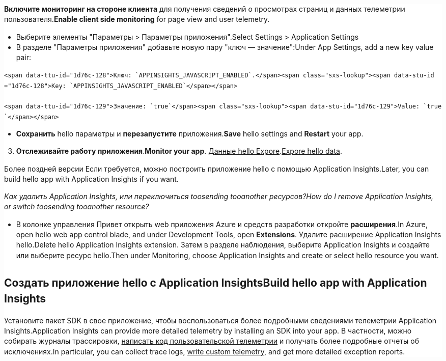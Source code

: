    <span data-ttu-id="1d76c-125">**Включите мониторинг на стороне клиента** для получения сведений о просмотрах страниц и данных телеметрии пользователя.</span><span class="sxs-lookup"><span data-stu-id="1d76c-125">**Enable client side monitoring** for page view and user telemetry.</span></span>

   * <span data-ttu-id="1d76c-126">Выберите элементы "Параметры > Параметры приложения".</span><span class="sxs-lookup"><span data-stu-id="1d76c-126">Select Settings > Application Settings</span></span>
   * <span data-ttu-id="1d76c-127">В разделе "Параметры приложения" добавьте новую пару "ключ — значение":</span><span class="sxs-lookup"><span data-stu-id="1d76c-127">Under App Settings, add a new key value pair:</span></span> 
   
    <span data-ttu-id="1d76c-128">Ключ: `APPINSIGHTS_JAVASCRIPT_ENABLED`.</span><span class="sxs-lookup"><span data-stu-id="1d76c-128">Key: `APPINSIGHTS_JAVASCRIPT_ENABLED`</span></span> 
    
    <span data-ttu-id="1d76c-129">Значение: `true`</span><span class="sxs-lookup"><span data-stu-id="1d76c-129">Value: `true`</span></span>
   * <span data-ttu-id="1d76c-130">**Сохранить** hello параметры и **перезапустите** приложения.</span><span class="sxs-lookup"><span data-stu-id="1d76c-130">**Save** hello settings and **Restart** your app.</span></span>
3. <span data-ttu-id="1d76c-131">**Отслеживайте работу приложения**.</span><span class="sxs-lookup"><span data-stu-id="1d76c-131">**Monitor your app**.</span></span>  <span data-ttu-id="1d76c-132">[Данные hello Expore](#explore-the-data).</span><span class="sxs-lookup"><span data-stu-id="1d76c-132">[Expore hello data](#explore-the-data).</span></span>

<span data-ttu-id="1d76c-133">Более поздней версии Если требуется, можно построить приложение hello с помощью Application Insights.</span><span class="sxs-lookup"><span data-stu-id="1d76c-133">Later, you can build hello app with Application Insights if you want.</span></span>

<span data-ttu-id="1d76c-134">*Как удалить Application Insights, или переключиться toosending tooanother ресурсов?*</span><span class="sxs-lookup"><span data-stu-id="1d76c-134">*How do I remove Application Insights, or switch toosending tooanother resource?*</span></span>

* <span data-ttu-id="1d76c-135">В колонке управления Привет открыть web приложения Azure и средств разработки откройте **расширения**.</span><span class="sxs-lookup"><span data-stu-id="1d76c-135">In Azure, open hello web app control blade, and under Development Tools, open **Extensions**.</span></span> <span data-ttu-id="1d76c-136">Удалите расширение Application Insights hello.</span><span class="sxs-lookup"><span data-stu-id="1d76c-136">Delete hello Application Insights extension.</span></span> <span data-ttu-id="1d76c-137">Затем в разделе наблюдения, выберите Application Insights и создайте или выберите ресурс hello.</span><span class="sxs-lookup"><span data-stu-id="1d76c-137">Then under Monitoring, choose Application Insights and create or select hello resource you want.</span></span>

## <a name="build-hello-app-with-application-insights"></a><span data-ttu-id="1d76c-138">Создать приложение hello с Application Insights</span><span class="sxs-lookup"><span data-stu-id="1d76c-138">Build hello app with Application Insights</span></span>
<span data-ttu-id="1d76c-139">Установите пакет SDK в свое приложение, чтобы воспользоваться более подробными сведениями телеметрии Application Insights.</span><span class="sxs-lookup"><span data-stu-id="1d76c-139">Application Insights can provide more detailed telemetry by installing an SDK into your app.</span></span> <span data-ttu-id="1d76c-140">В частности, можно собирать журналы трассировки, [написать код пользовательской телеметрии](app-insights-api-custom-events-metrics.md) и получать более подробные отчеты об исключениях.</span><span class="sxs-lookup"><span data-stu-id="1d76c-140">In particular, you can collect trace logs, [write custom telemetry](app-insights-api-custom-events-metrics.md), and get more detailed exception reports.</span></span>
